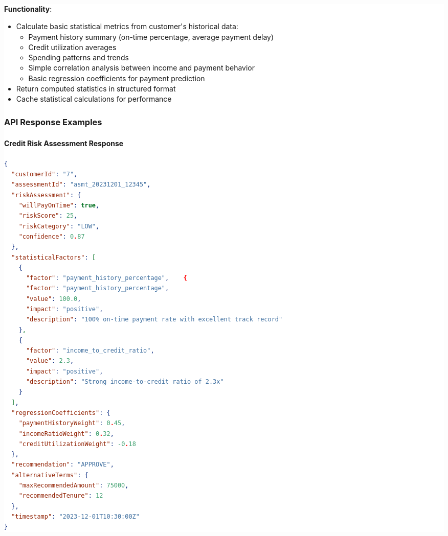 **Functionality**:
- Calculate basic statistical metrics from customer's historical data:
  - Payment history summary (on-time percentage, average payment delay)
  - Credit utilization averages
  - Spending patterns and trends
  - Simple correlation analysis between income and payment behavior
  - Basic regression coefficients for payment prediction
- Return computed statistics in structured format
- Cache statistical calculations for performance

### API Response Examples

#### Credit Risk Assessment Response
```json
{
  "customerId": "7",
  "assessmentId": "asmt_20231201_12345",
  "riskAssessment": {
    "willPayOnTime": true,
    "riskScore": 25,
    "riskCategory": "LOW",
    "confidence": 0.87
  },
  "statisticalFactors": [
    {
      "factor": "payment_history_percentage",    {
      "factor": "payment_history_percentage",
      "value": 100.0,
      "impact": "positive",
      "description": "100% on-time payment rate with excellent track record"
    },
    {
      "factor": "income_to_credit_ratio",
      "value": 2.3,
      "impact": "positive", 
      "description": "Strong income-to-credit ratio of 2.3x"
    }
  ],
  "regressionCoefficients": {
    "paymentHistoryWeight": 0.45,
    "incomeRatioWeight": 0.32,
    "creditUtilizationWeight": -0.18
  },
  "recommendation": "APPROVE",
  "alternativeTerms": {
    "maxRecommendedAmount": 75000,
    "recommendedTenure": 12
  },
  "timestamp": "2023-12-01T10:30:00Z"
}
```
